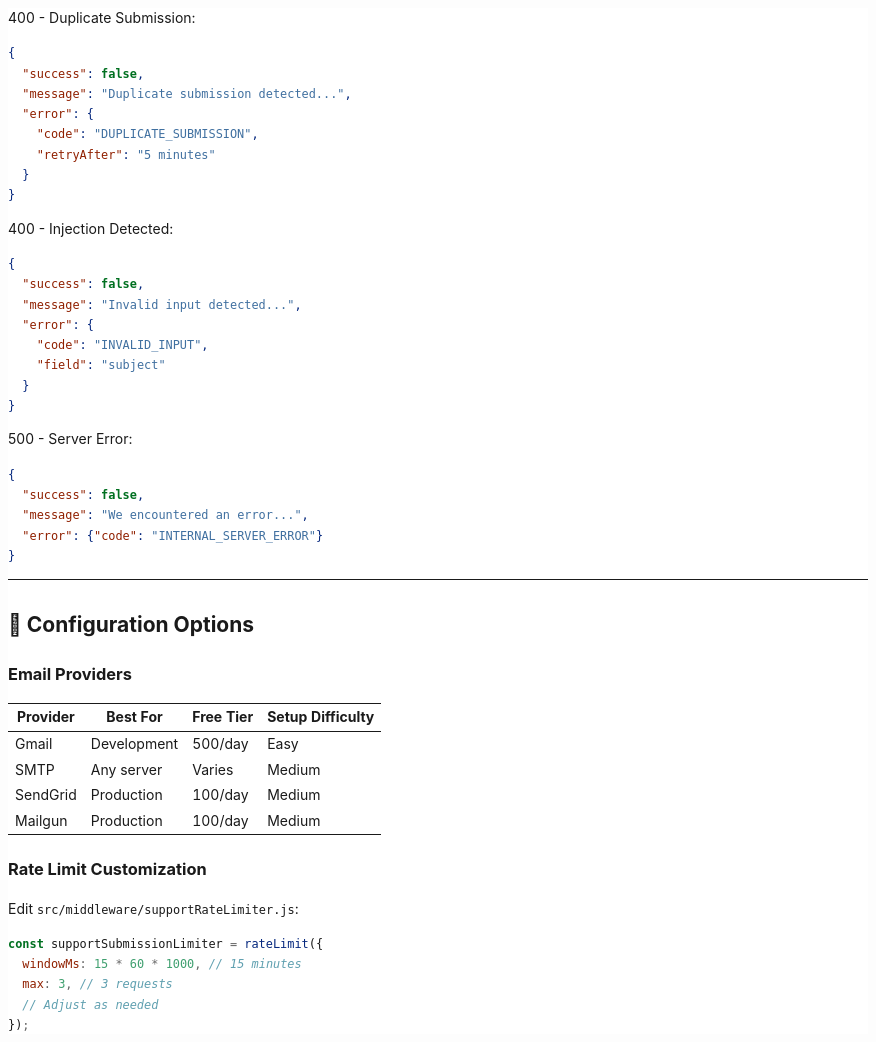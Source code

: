 400 - Duplicate Submission:
```json
{
  "success": false,
  "message": "Duplicate submission detected...",
  "error": {
    "code": "DUPLICATE_SUBMISSION",
    "retryAfter": "5 minutes"
  }
}
```

400 - Injection Detected:
```json
{
  "success": false,
  "message": "Invalid input detected...",
  "error": {
    "code": "INVALID_INPUT",
    "field": "subject"
  }
}
```

500 - Server Error:
```json
{
  "success": false,
  "message": "We encountered an error...",
  "error": {"code": "INTERNAL_SERVER_ERROR"}
}
```

---

## 🔧 Configuration Options

### **Email Providers**

| Provider | Best For | Free Tier | Setup Difficulty |
|----------|----------|-----------|------------------|
| Gmail | Development | 500/day | Easy |
| SMTP | Any server | Varies | Medium |
| SendGrid | Production | 100/day | Medium |
| Mailgun | Production | 100/day | Medium |

### **Rate Limit Customization**

Edit `src/middleware/supportRateLimiter.js`:
```javascript
const supportSubmissionLimiter = rateLimit({
  windowMs: 15 * 60 * 1000, // 15 minutes
  max: 3, // 3 requests
  // Adjust as needed
});
```
